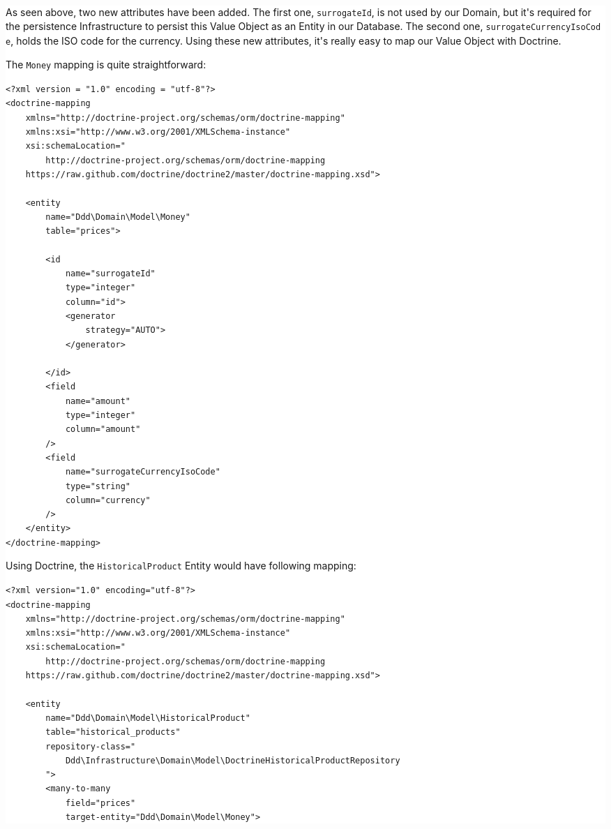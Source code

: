As seen above, two new attributes have been added. The first one, `surrogateId`, is not used by our Domain, but it's required for the persistence Infrastructure to persist this Value Object as an Entity in our Database. The second one, `surrogateCurrencyIsoCode`, holds the ISO code for the currency. Using these new attributes, it's really easy to map our Value Object with Doctrine.

The `Money` mapping is quite straightforward:

    <?xml version = "1.0" encoding = "utf-8"?>
    <doctrine-mapping
        xmlns="http://doctrine-project.org/schemas/orm/doctrine-mapping"
        xmlns:xsi="http://www.w3.org/2001/XMLSchema-instance"
        xsi:schemaLocation="
            http://doctrine-project.org/schemas/orm/doctrine-mapping
        https://raw.github.com/doctrine/doctrine2/master/doctrine-mapping.xsd">
    
        <entity
            name="Ddd\Domain\Model\Money"
            table="prices">
    
            <id
                name="surrogateId"
                type="integer"
                column="id">
                <generator
                    strategy="AUTO">
                </generator>
    
            </id>
            <field
                name="amount"
                type="integer"
                column="amount"
            />
            <field
                name="surrogateCurrencyIsoCode"
                type="string"
                column="currency"
            />
        </entity>
    </doctrine-mapping>

Using Doctrine, the `HistoricalProduct` Entity would have following mapping:

    <?xml version="1.0" encoding="utf-8"?>
    <doctrine-mapping 
        xmlns="http://doctrine-project.org/schemas/orm/doctrine-mapping"
        xmlns:xsi="http://www.w3.org/2001/XMLSchema-instance"
        xsi:schemaLocation="
            http://doctrine-project.org/schemas/orm/doctrine-mapping
        https://raw.github.com/doctrine/doctrine2/master/doctrine-mapping.xsd">
    
        <entity
            name="Ddd\Domain\Model\HistoricalProduct" 
            table="historical_products"
            repository-class="
                Ddd\Infrastructure\Domain\Model\DoctrineHistoricalProductRepository
            ">
            <many-to-many
                field="prices"
                target-entity="Ddd\Domain\Model\Money">
    